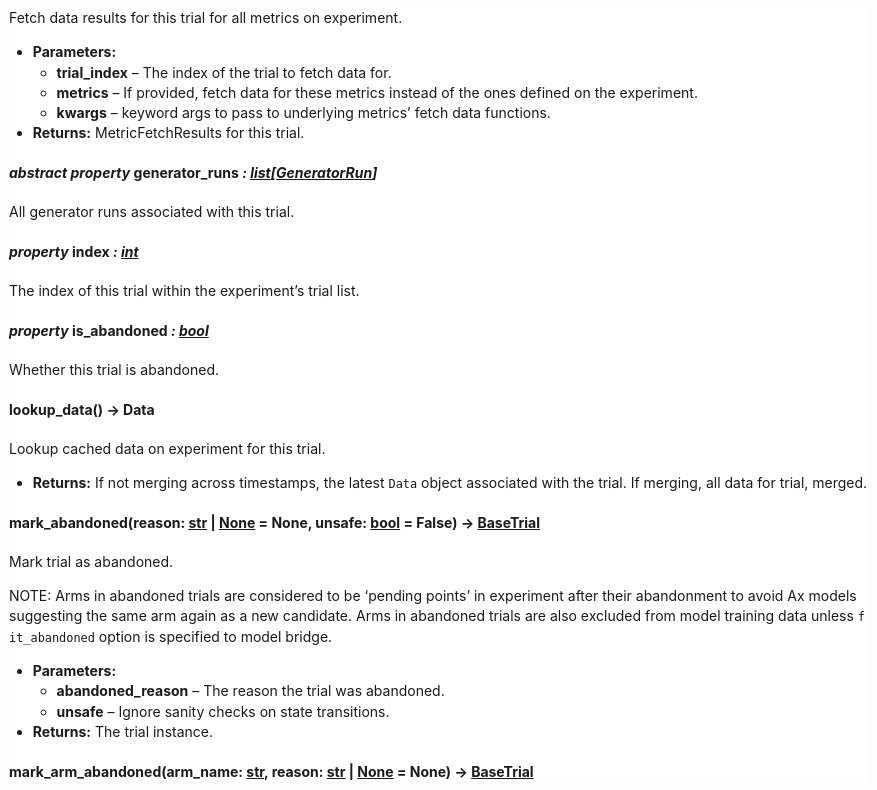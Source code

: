 Fetch data results for this trial for all metrics on experiment.

* **Parameters:**
  * **trial_index** – The index of the trial to fetch data for.
  * **metrics** – If provided, fetch data for these metrics instead of the ones
    defined on the experiment.
  * **kwargs** – keyword args to pass to underlying metrics’ fetch data functions.
* **Returns:**
  MetricFetchResults for this trial.

#### *abstract property* generator_runs *: [list](https://docs.python.org/3/library/stdtypes.html#list)[[GeneratorRun](#ax.core.generator_run.GeneratorRun)]*

All generator runs associated with this trial.

#### *property* index *: [int](https://docs.python.org/3/library/functions.html#int)*

The index of this trial within the experiment’s trial list.

#### *property* is_abandoned *: [bool](https://docs.python.org/3/library/functions.html#bool)*

Whether this trial is abandoned.

#### lookup_data() → Data

Lookup cached data on experiment for this trial.

* **Returns:**
  If not merging across timestamps, the latest `Data` object
  associated with the trial. If merging, all data for trial, merged.

#### mark_abandoned(reason: [str](https://docs.python.org/3/library/stdtypes.html#str) | [None](https://docs.python.org/3/library/constants.html#None) = None, unsafe: [bool](https://docs.python.org/3/library/functions.html#bool) = False) → [BaseTrial](#ax.core.base_trial.BaseTrial)

Mark trial as abandoned.

NOTE: Arms in abandoned trials are considered to be ‘pending points’
in experiment after their abandonment to avoid Ax models suggesting
the same arm again as a new candidate. Arms in abandoned trials are
also excluded from model training data unless `fit_abandoned` option
is specified to model bridge.

* **Parameters:**
  * **abandoned_reason** – The reason the trial was abandoned.
  * **unsafe** – Ignore sanity checks on state transitions.
* **Returns:**
  The trial instance.

#### mark_arm_abandoned(arm_name: [str](https://docs.python.org/3/library/stdtypes.html#str), reason: [str](https://docs.python.org/3/library/stdtypes.html#str) | [None](https://docs.python.org/3/library/constants.html#None) = None) → [BaseTrial](#ax.core.base_trial.BaseTrial)
